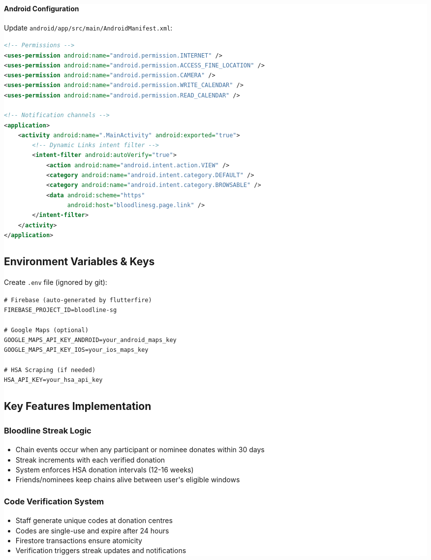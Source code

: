 #### Android Configuration  
Update `android/app/src/main/AndroidManifest.xml`:
```xml
<!-- Permissions -->
<uses-permission android:name="android.permission.INTERNET" />
<uses-permission android:name="android.permission.ACCESS_FINE_LOCATION" />
<uses-permission android:name="android.permission.CAMERA" />
<uses-permission android:name="android.permission.WRITE_CALENDAR" />
<uses-permission android:name="android.permission.READ_CALENDAR" />

<!-- Notification channels -->
<application>
    <activity android:name=".MainActivity" android:exported="true">
        <!-- Dynamic Links intent filter -->
        <intent-filter android:autoVerify="true">
            <action android:name="android.intent.action.VIEW" />
            <category android:name="android.intent.category.DEFAULT" />
            <category android:name="android.intent.category.BROWSABLE" />
            <data android:scheme="https"
                  android:host="bloodlinesg.page.link" />
        </intent-filter>
    </activity>
</application>
```

## Environment Variables & Keys

Create `.env` file (ignored by git):
```
# Firebase (auto-generated by flutterfire)
FIREBASE_PROJECT_ID=bloodline-sg

# Google Maps (optional)
GOOGLE_MAPS_API_KEY_ANDROID=your_android_maps_key
GOOGLE_MAPS_API_KEY_IOS=your_ios_maps_key

# HSA Scraping (if needed)
HSA_API_KEY=your_hsa_api_key
```

## Key Features Implementation

### Bloodline Streak Logic
- Chain events occur when any participant or nominee donates within 30 days
- Streak increments with each verified donation
- System enforces HSA donation intervals (12-16 weeks)
- Friends/nominees keep chains alive between user's eligible windows

### Code Verification System  
- Staff generate unique codes at donation centres
- Codes are single-use and expire after 24 hours
- Firestore transactions ensure atomicity
- Verification triggers streak updates and notifications
